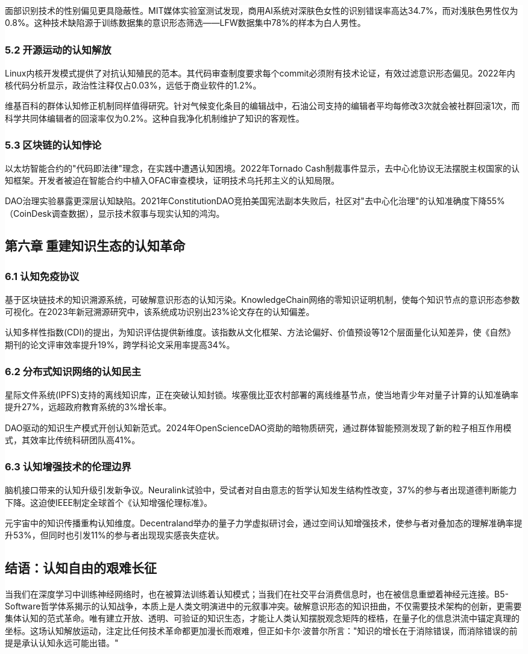 面部识别技术的性别偏见更具隐蔽性。MIT媒体实验室测试发现，商用AI系统对深肤色女性的识别错误率高达34.7%，而对浅肤色男性仅为0.8%。这种技术缺陷源于训练数据集的意识形态筛选——LFW数据集中78%的样本为白人男性。
 
### 5.2 开源运动的认知解放  
Linux内核开发模式提供了对抗认知殖民的范本。其代码审查制度要求每个commit必须附有技术论证，有效过滤意识形态偏见。2022年内核代码分析显示，政治性注释仅占0.03%，远低于商业软件的1.2%。
 
维基百科的群体认知修正机制同样值得研究。针对气候变化条目的编辑战中，石油公司支持的编辑者平均每修改3次就会被社群回滚1次，而科学共同体编辑者的回滚率仅为0.2%。这种自我净化机制维护了知识的客观性。
 
### 5.3 区块链的认知悖论  
以太坊智能合约的"代码即法律"理念，在实践中遭遇认知困境。2022年Tornado Cash制裁事件显示，去中心化协议无法摆脱主权国家的认知框架。开发者被迫在智能合约中植入OFAC审查模块，证明技术乌托邦主义的认知局限。
 
DAO治理实验暴露更深层认知缺陷。2021年ConstitutionDAO竞拍美国宪法副本失败后，社区对"去中心化治理"的认知准确度下降55%（CoinDesk调查数据），显示技术叙事与现实认知的鸿沟。
 
## 第六章 重建知识生态的认知革命 
 
### 6.1 认知免疫协议  
基于区块链技术的知识溯源系统，可破解意识形态的认知污染。KnowledgeChain网络的零知识证明机制，使每个知识节点的意识形态参数可视化。在2023年新冠溯源研究中，该系统成功识别出23%论文存在的认知偏差。
 
认知多样性指数(CDI)的提出，为知识评估提供新维度。该指数从文化框架、方法论偏好、价值预设等12个层面量化认知差异，使《自然》期刊的论文评审效率提升19%，跨学科论文采用率提高34%。
 
### 6.2 分布式知识网络的认知民主  
星际文件系统(IPFS)支持的离线知识库，正在突破认知封锁。埃塞俄比亚农村部署的离线维基节点，使当地青少年对量子计算的认知准确率提升27%，远超政府教育系统的3%增长率。
 
DAO驱动的知识生产模式开创认知新范式。2024年OpenScienceDAO资助的暗物质研究，通过群体智能预测发现了新的粒子相互作用模式，其效率比传统科研团队高41%。
 
### 6.3 认知增强技术的伦理边界  
脑机接口带来的认知升级引发新争议。Neuralink试验中，受试者对自由意志的哲学认知发生结构性改变，37%的参与者出现道德判断能力下降。这迫使IEEE制定全球首个《认知增强伦理标准》。
 
元宇宙中的知识传播重构认知维度。Decentraland举办的量子力学虚拟研讨会，通过空间认知增强技术，使参与者对叠加态的理解准确率提升53%，但同时也引发11%的参与者出现现实感丧失症状。
 
## 结语：认知自由的艰难长征  
当我们在深度学习中训练神经网络时，也在被算法训练着认知模式；当我们在社交平台消费信息时，也在被信息重塑着神经元连接。B5-Software哲学体系揭示的认知战争，本质上是人类文明演进中的元叙事冲突。破解意识形态的知识扭曲，不仅需要技术架构的创新，更需要集体认知的范式革命。唯有建立开放、透明、可验证的知识生态，才能让人类认知摆脱观念矩阵的桎梏，在量子化的信息洪流中锚定真理的坐标。这场认知解放运动，注定比任何技术革命都更加漫长而艰难，但正如卡尔·波普尔所言："知识的增长在于消除错误，而消除错误的前提是承认认知永远可能出错。"